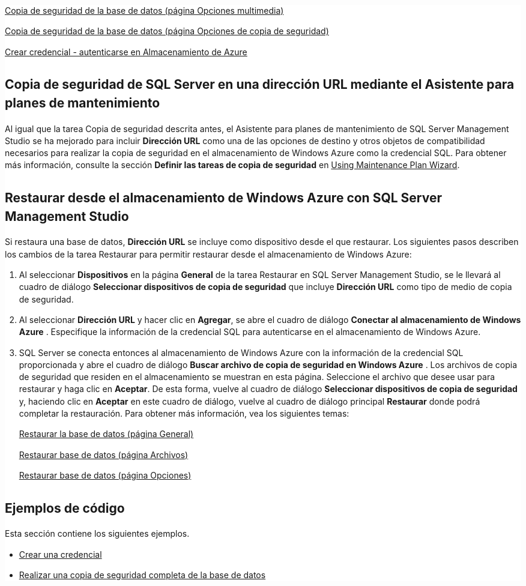  [Copia de seguridad de la base de datos &#40;página Opciones multimedia&#41;](back-up-database-media-options-page.md)  
  
 [Copia de seguridad de la base de datos &#40;página Opciones de copia de seguridad&#41;](back-up-database-backup-options-page.md)  
  
 [Crear credencial - autenticarse en Almacenamiento de Azure](create-credential-authenticate-to-azure-storage.md)  
  
##  <a name="MaintenanceWiz"></a> Copia de seguridad de SQL Server en una dirección URL mediante el Asistente para planes de mantenimiento  
 Al igual que la tarea Copia de seguridad descrita antes, el Asistente para planes de mantenimiento de SQL Server Management Studio se ha mejorado para incluir **Dirección URL** como una de las opciones de destino y otros objetos de compatibilidad necesarios para realizar la copia de seguridad en el almacenamiento de Windows Azure como la credencial SQL. Para obtener más información, consulte la sección **Definir las tareas de copia de seguridad** en [Using Maintenance Plan Wizard](../maintenance-plans/use-the-maintenance-plan-wizard.md#SSMSProcedure).  
  
##  <a name="RestoreSSMS"></a> Restaurar desde el almacenamiento de Windows Azure con SQL Server Management Studio  
 Si restaura una base de datos, **Dirección URL** se incluye como dispositivo desde el que restaurar. Los siguientes pasos describen los cambios de la tarea Restaurar para permitir restaurar desde el almacenamiento de Windows Azure:  
  
1.  Al seleccionar **Dispositivos** en la página **General** de la tarea Restaurar en SQL Server Management Studio, se le llevará al cuadro de diálogo **Seleccionar dispositivos de copia de seguridad** que incluye **Dirección URL** como tipo de medio de copia de seguridad.  
  
2.  Al seleccionar **Dirección URL** y hacer clic en **Agregar**, se abre el cuadro de diálogo **Conectar al almacenamiento de Windows Azure** . Especifique la información de la credencial SQL para autenticarse en el almacenamiento de Windows Azure.  
  
3.  SQL Server se conecta entonces al almacenamiento de Windows Azure con la información de la credencial SQL proporcionada y abre el cuadro de diálogo **Buscar archivo de copia de seguridad en Windows Azure** . Los archivos de copia de seguridad que residen en el almacenamiento se muestran en esta página. Seleccione el archivo que desee usar para restaurar y haga clic en **Aceptar**. De esta forma, vuelve al cuadro de diálogo **Seleccionar dispositivos de copia de seguridad** y, haciendo clic en **Aceptar** en este cuadro de diálogo, vuelve al cuadro de diálogo principal **Restaurar** donde podrá completar la restauración.  Para obtener más información, vea los siguientes temas:  
  
     [Restaurar la base de datos &#40;página General&#41;](restore-database-general-page.md)  
  
     [Restaurar base de datos &#40;página Archivos&#41;](restore-database-files-page.md)  
  
     [Restaurar base de datos &#40;página Opciones&#41;](restore-database-options-page.md)  
  
##  <a name="Examples"></a> Ejemplos de código  
 Esta sección contiene los siguientes ejemplos.  
  
-   [Crear una credencial](#credential)  
  
-   [Realizar una copia de seguridad completa de la base de datos](#complete)  
  